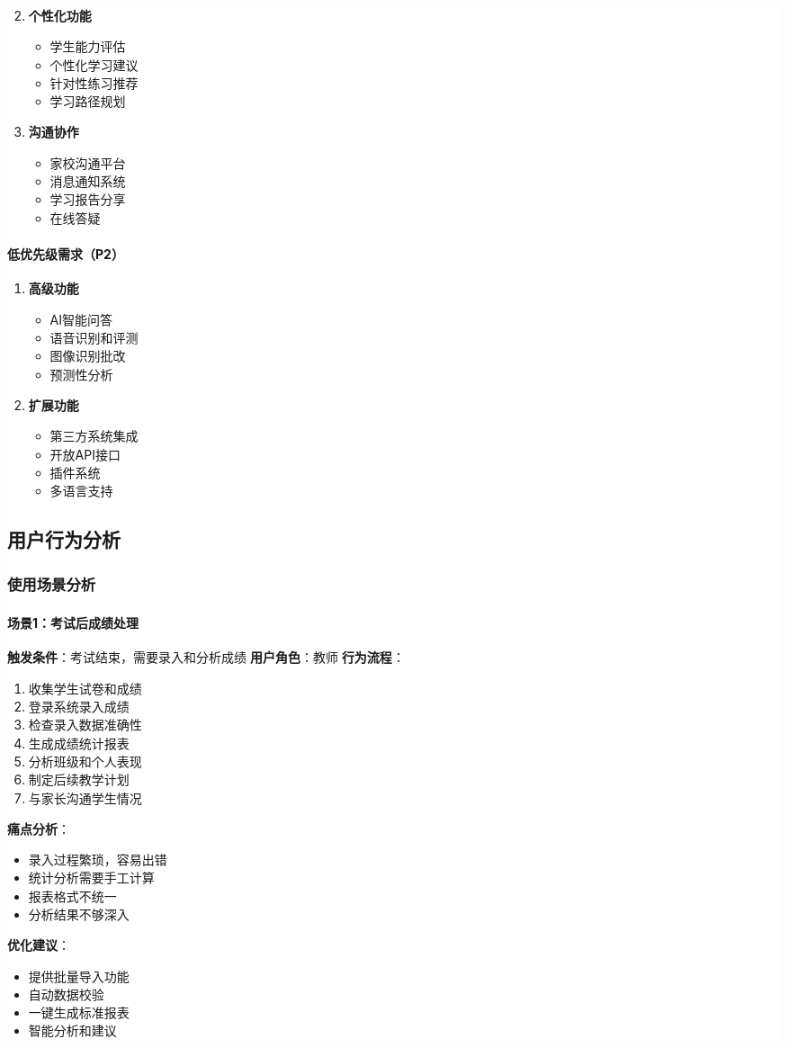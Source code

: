 2. **个性化功能**
   - 学生能力评估
   - 个性化学习建议
   - 针对性练习推荐
   - 学习路径规划

3. **沟通协作**
   - 家校沟通平台
   - 消息通知系统
   - 学习报告分享
   - 在线答疑

#### 低优先级需求（P2）
1. **高级功能**
   - AI智能问答
   - 语音识别和评测
   - 图像识别批改
   - 预测性分析

2. **扩展功能**
   - 第三方系统集成
   - 开放API接口
   - 插件系统
   - 多语言支持

## 用户行为分析

### 使用场景分析

#### 场景1：考试后成绩处理
**触发条件**：考试结束，需要录入和分析成绩
**用户角色**：教师
**行为流程**：
1. 收集学生试卷和成绩
2. 登录系统录入成绩
3. 检查录入数据准确性
4. 生成成绩统计报表
5. 分析班级和个人表现
6. 制定后续教学计划
7. 与家长沟通学生情况

**痛点分析**：
- 录入过程繁琐，容易出错
- 统计分析需要手工计算
- 报表格式不统一
- 分析结果不够深入

**优化建议**：
- 提供批量导入功能
- 自动数据校验
- 一键生成标准报表
- 智能分析和建议
